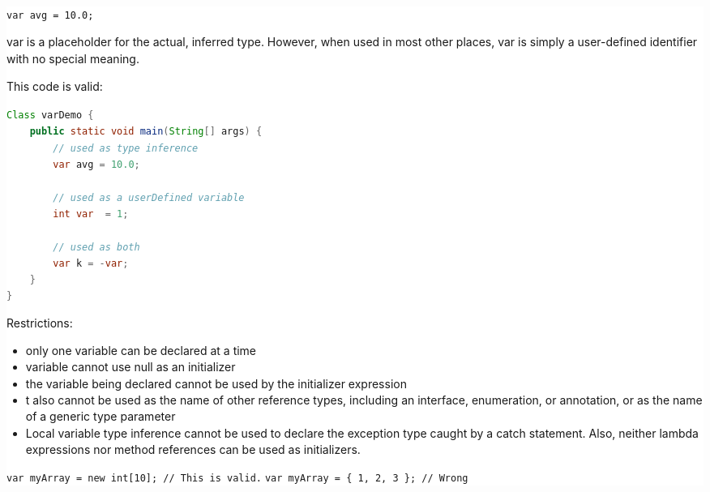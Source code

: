 `var avg = 10.0;`

var is a placeholder for the actual, inferred type. However, when used in most other places, var is simply a user-defined identifier with no special meaning.

This code is valid:

```Java
Class varDemo {
    public static void main(String[] args) {
        // used as type inference
        var avg = 10.0;

        // used as a userDefined variable
        int var  = 1;

        // used as both
        var k = -var;
    }
}
```

Restrictions:

- only one variable can be declared at a time
- variable cannot use null as an initializer
- the variable being declared cannot be used by the initializer expression
- t also cannot be used as the name of other reference types, including an interface, enumeration, or annotation, or as the name of a generic type parameter
- Local variable type inference cannot be used to declare the exception type caught by a catch statement. Also, neither lambda expressions nor method references can be used as initializers.

`var myArray = new int[10]; // This is valid.`
`var myArray = { 1, 2, 3 }; // Wrong`
